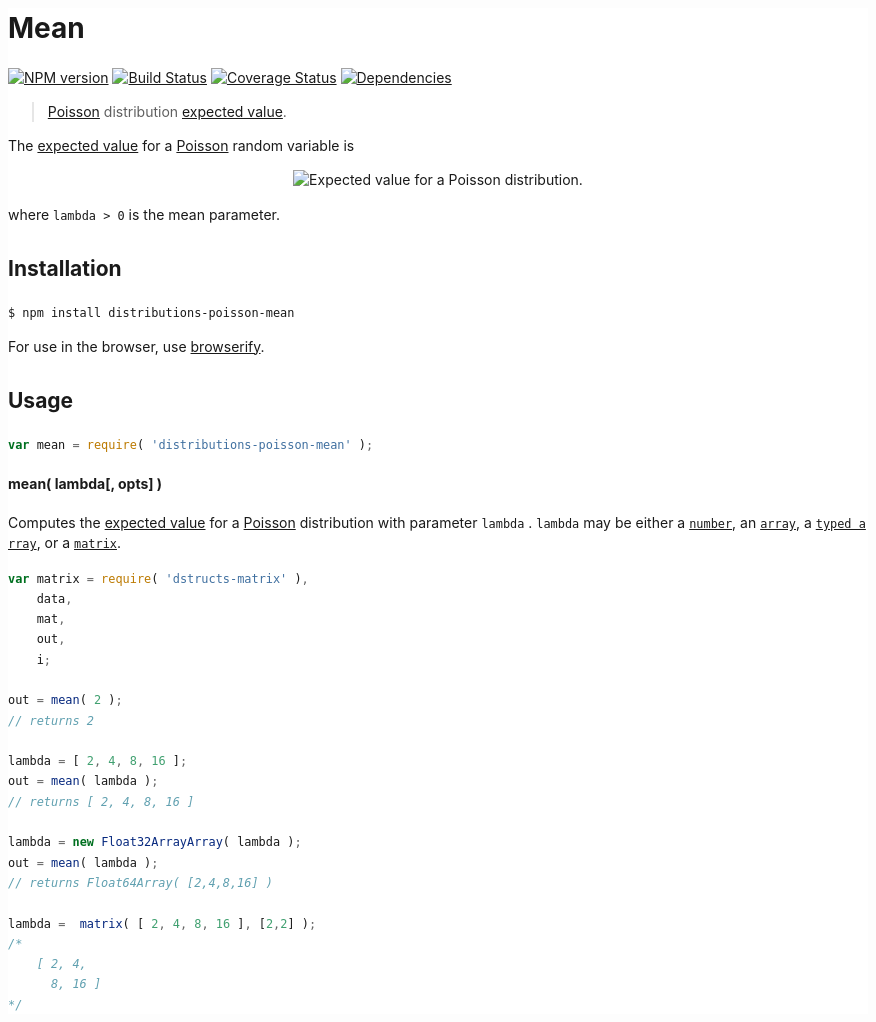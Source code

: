 Mean
===
[![NPM version][npm-image]][npm-url] [![Build Status][travis-image]][travis-url] [![Coverage Status][codecov-image]][codecov-url] [![Dependencies][dependencies-image]][dependencies-url]

> [Poisson](https://en.wikipedia.org/wiki/Poisson_distribution) distribution [expected value](https://en.wikipedia.org/wiki/Expected_value).

The [expected value](https://en.wikipedia.org/wiki/Expected_value) for a [Poisson](https://en.wikipedia.org/wiki/Poisson_distribution) random variable is

<div class="equation" align="center" data-raw-text="\mathbb{E}\left[ X \right] = \lambda" data-equation="eq:expectation">
	<img src="https://cdn.rawgit.com/distributions-io/poisson-mean/575523466a1670fa798c9b86bf098b1812e21757/docs/img/eqn.svg" alt="Expected value for a Poisson distribution.">
	<br>
</div>

where `lambda > 0` is the mean parameter.


## Installation

``` bash
$ npm install distributions-poisson-mean
```

For use in the browser, use [browserify](https://github.com/substack/node-browserify).


## Usage

``` javascript
var mean = require( 'distributions-poisson-mean' );
```

#### mean( lambda[, opts] )

Computes the [expected value](https://en.wikipedia.org/wiki/Expected_value) for a [Poisson](https://en.wikipedia.org/wiki/Poisson_distribution) distribution with parameter `lambda` . `lambda` may be either a [`number`](https://developer.mozilla.org/en-US/docs/Web/JavaScript/Reference/Global_Objects/Number), an [`array`](https://developer.mozilla.org/en-US/docs/Web/JavaScript/Reference/Global_Objects/Array), a [`typed array`](https://developer.mozilla.org/en-US/docs/Web/JavaScript/Typed_arrays), or a [`matrix`](https://github.com/dstructs/matrix). 
 
``` javascript
var matrix = require( 'dstructs-matrix' ),
	data,
	mat,
	out,
	i;

out = mean( 2 );
// returns 2

lambda = [ 2, 4, 8, 16 ];
out = mean( lambda );
// returns [ 2, 4, 8, 16 ]

lambda = new Float32ArrayArray( lambda );
out = mean( lambda );
// returns Float64Array( [2,4,8,16] )

lambda =  matrix( [ 2, 4, 8, 16 ], [2,2] );
/*
	[ 2, 4,
	  8, 16 ]
*/

```

[npm-image]: http://img.shields.io/npm/v/distributions-poisson-mean.svg
[npm-url]: https://npmjs.org/package/distributions-poisson-mean
[travis-image]: http://img.shields.io/travis/distributions-io/poisson-mean/master.svg
[travis-url]: https://travis-ci.org/distributions-io/poisson-mean
[codecov-image]: https://img.shields.io/codecov/c/github/distributions-io/poisson-mean/master.svg
[codecov-url]: https://codecov.io/github/distributions-io/poisson-mean?branch=master
[dependencies-image]: http://img.shields.io/david/distributions-io/poisson-mean.svg
[dependencies-url]: https://david-dm.org/distributions-io/poisson-mean
[dev-dependencies-image]: http://img.shields.io/david/dev/distributions-io/poisson-mean.svg
[dev-dependencies-url]: https://david-dm.org/dev/distributions-io/poisson-mean
[github-issues-image]: http://img.shields.io/github/issues/distributions-io/poisson-mean.svg
[github-issues-url]: https://github.com/distributions-io/poisson-mean/issues